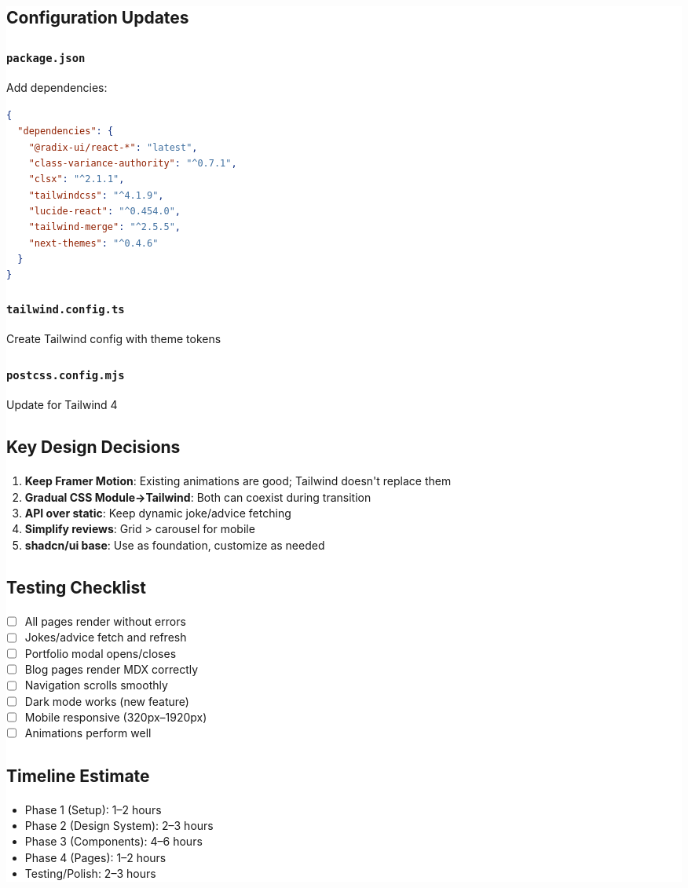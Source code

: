 ## Configuration Updates

### `package.json`

Add dependencies:

```json
{
  "dependencies": {
    "@radix-ui/react-*": "latest",
    "class-variance-authority": "^0.7.1",
    "clsx": "^2.1.1",
    "tailwindcss": "^4.1.9",
    "lucide-react": "^0.454.0",
    "tailwind-merge": "^2.5.5",
    "next-themes": "^0.4.6"
  }
}
```

### `tailwind.config.ts`

Create Tailwind config with theme tokens

### `postcss.config.mjs`

Update for Tailwind 4

## Key Design Decisions

1. **Keep Framer Motion**: Existing animations are good; Tailwind doesn't replace them
2. **Gradual CSS Module→Tailwind**: Both can coexist during transition
3. **API over static**: Keep dynamic joke/advice fetching
4. **Simplify reviews**: Grid > carousel for mobile
5. **shadcn/ui base**: Use as foundation, customize as needed

## Testing Checklist

- [ ] All pages render without errors
- [ ] Jokes/advice fetch and refresh
- [ ] Portfolio modal opens/closes
- [ ] Blog pages render MDX correctly
- [ ] Navigation scrolls smoothly
- [ ] Dark mode works (new feature)
- [ ] Mobile responsive (320px–1920px)
- [ ] Animations perform well

## Timeline Estimate

- Phase 1 (Setup): 1–2 hours
- Phase 2 (Design System): 2–3 hours
- Phase 3 (Components): 4–6 hours
- Phase 4 (Pages): 1–2 hours
- Testing/Polish: 2–3 hours
